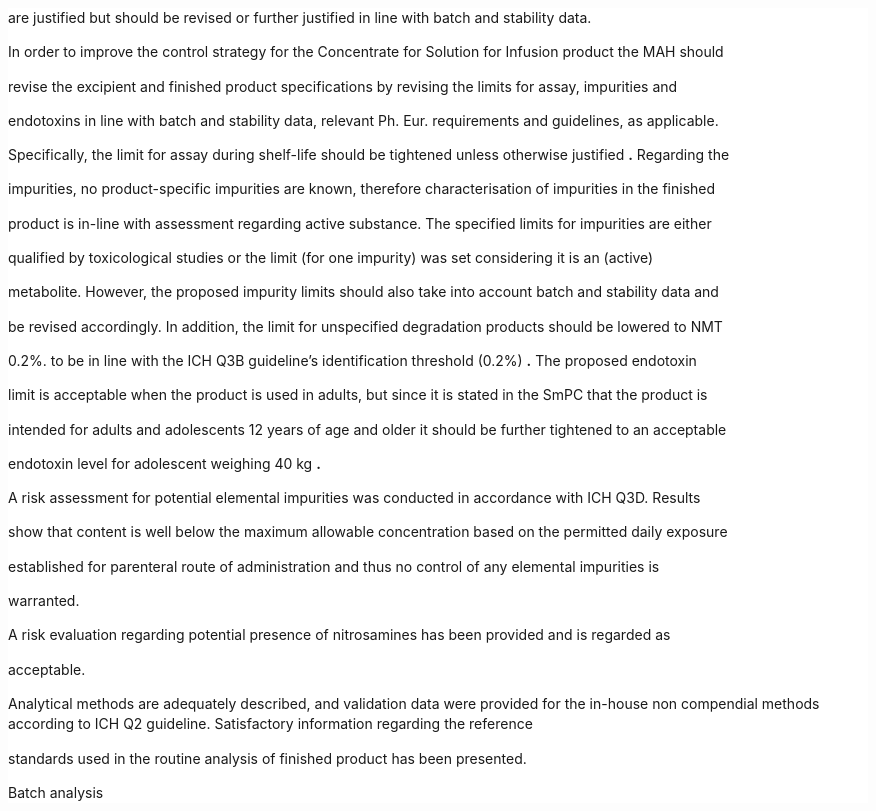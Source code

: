 are justified but should be revised or further justified in line with batch and stability data.

In order to improve the control strategy for the Concentrate for Solution for Infusion product the MAH should

revise the excipient and finished product specifications by revising the limits for assay, impurities and

endotoxins in line with batch and stability data, relevant Ph. Eur. requirements and guidelines, as applicable.

Specifically, the limit for assay during shelf-life should be tightened unless otherwise justified **.** Regarding the

impurities, no product-specific impurities are known, therefore characterisation of impurities in the finished

product is in-line with assessment regarding active substance. The specified limits for impurities are either

qualified by toxicological studies or the limit (for one impurity) was set considering it is an (active)

metabolite. However, the proposed impurity limits should also take into account batch and stability data and

be revised accordingly. In addition, the limit for unspecified degradation products should be lowered to NMT

0.2%. to be in line with the ICH Q3B guideline’s identification threshold (0.2%) **.** The proposed endotoxin

limit is acceptable when the product is used in adults, but since it is stated in the SmPC that the product is

intended for adults and adolescents 12 years of age and older it should be further tightened to an acceptable

endotoxin level for adolescent weighing 40 kg **.**

A risk assessment for potential elemental impurities was conducted in accordance with ICH Q3D. Results

show that content is well below the maximum allowable concentration based on the permitted daily exposure

established for parenteral route of administration and thus no control of any elemental impurities is

warranted.

A risk evaluation regarding potential presence of nitrosamines has been provided and is regarded as

acceptable.

Analytical methods are adequately described, and validation data were provided for the in-house non
compendial methods according to ICH Q2 guideline. Satisfactory information regarding the reference

standards used in the routine analysis of finished product has been presented.

Batch analysis

